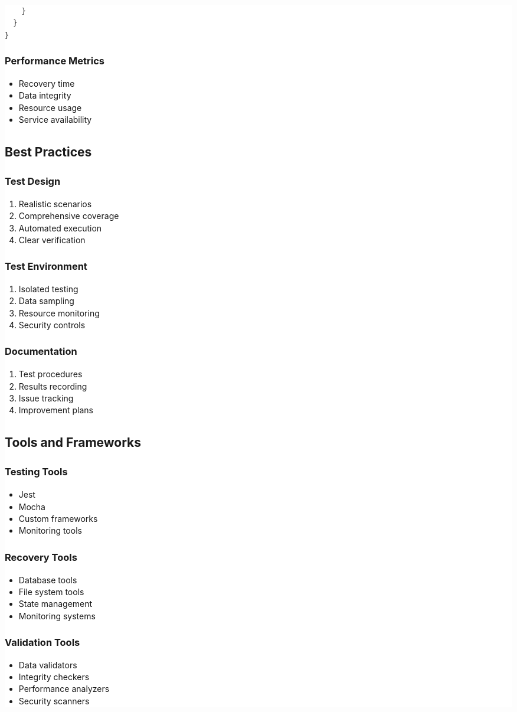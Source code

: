 ```typescript
    }
  }
}
```

### Performance Metrics
- Recovery time
- Data integrity
- Resource usage
- Service availability

## Best Practices

### Test Design
1. Realistic scenarios
2. Comprehensive coverage
3. Automated execution
4. Clear verification

### Test Environment
1. Isolated testing
2. Data sampling
3. Resource monitoring
4. Security controls

### Documentation
1. Test procedures
2. Results recording
3. Issue tracking
4. Improvement plans

## Tools and Frameworks

### Testing Tools
- Jest
- Mocha
- Custom frameworks
- Monitoring tools

### Recovery Tools
- Database tools
- File system tools
- State management
- Monitoring systems

### Validation Tools
- Data validators
- Integrity checkers
- Performance analyzers
- Security scanners
